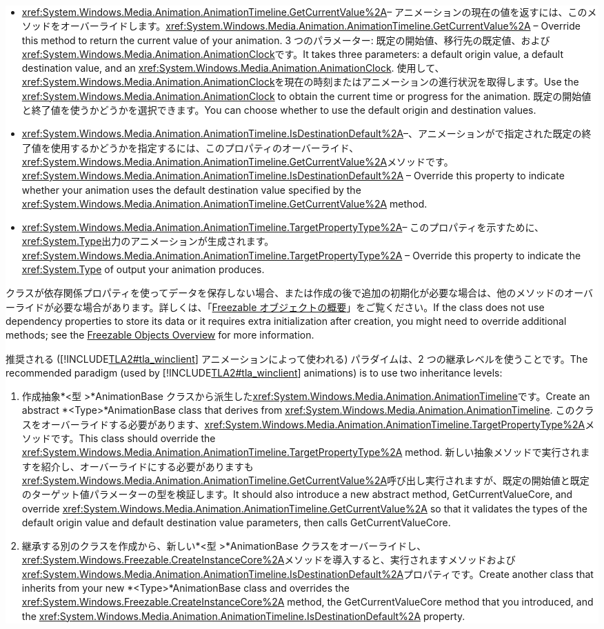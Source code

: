 -   <span data-ttu-id="b4167-171"><xref:System.Windows.Media.Animation.AnimationTimeline.GetCurrentValue%2A>– アニメーションの現在の値を返すには、このメソッドをオーバーライドします。</span><span class="sxs-lookup"><span data-stu-id="b4167-171"><xref:System.Windows.Media.Animation.AnimationTimeline.GetCurrentValue%2A> – Override this method to return the current value of your animation.</span></span> <span data-ttu-id="b4167-172">3 つのパラメーター: 既定の開始値、移行先の既定値、および<xref:System.Windows.Media.Animation.AnimationClock>です。</span><span class="sxs-lookup"><span data-stu-id="b4167-172">It takes three parameters: a default origin value, a default destination value, and an <xref:System.Windows.Media.Animation.AnimationClock>.</span></span> <span data-ttu-id="b4167-173">使用して、<xref:System.Windows.Media.Animation.AnimationClock>を現在の時刻またはアニメーションの進行状況を取得します。</span><span class="sxs-lookup"><span data-stu-id="b4167-173">Use the <xref:System.Windows.Media.Animation.AnimationClock> to obtain the current time or progress for the animation.</span></span> <span data-ttu-id="b4167-174">既定の開始値と終了値を使うかどうかを選択できます。</span><span class="sxs-lookup"><span data-stu-id="b4167-174">You can choose whether to use the default origin and destination values.</span></span>  
  
-   <span data-ttu-id="b4167-175"><xref:System.Windows.Media.Animation.AnimationTimeline.IsDestinationDefault%2A>–、アニメーションがで指定された既定の終了値を使用するかどうかを指定するには、このプロパティのオーバーライド、<xref:System.Windows.Media.Animation.AnimationTimeline.GetCurrentValue%2A>メソッドです。</span><span class="sxs-lookup"><span data-stu-id="b4167-175"><xref:System.Windows.Media.Animation.AnimationTimeline.IsDestinationDefault%2A> – Override this property to indicate whether your animation uses the default destination value specified by the <xref:System.Windows.Media.Animation.AnimationTimeline.GetCurrentValue%2A> method.</span></span>  
  
-   <span data-ttu-id="b4167-176"><xref:System.Windows.Media.Animation.AnimationTimeline.TargetPropertyType%2A>– このプロパティを示すために、<xref:System.Type>出力のアニメーションが生成されます。</span><span class="sxs-lookup"><span data-stu-id="b4167-176"><xref:System.Windows.Media.Animation.AnimationTimeline.TargetPropertyType%2A> – Override this property to indicate the <xref:System.Type> of output your animation produces.</span></span>  
  
 <span data-ttu-id="b4167-177">クラスが依存関係プロパティを使ってデータを保存しない場合、または作成の後で追加の初期化が必要な場合は、他のメソッドのオーバーライドが必要な場合があります。詳しくは、「[Freezable オブジェクトの概要](../../../../docs/framework/wpf/advanced/freezable-objects-overview.md)」をご覧ください。</span><span class="sxs-lookup"><span data-stu-id="b4167-177">If the class does not use dependency properties to store its data or it requires extra initialization after creation, you might need to override additional methods; see the [Freezable Objects Overview](../../../../docs/framework/wpf/advanced/freezable-objects-overview.md) for more information.</span></span>  
  
 <span data-ttu-id="b4167-178">推奨される ([!INCLUDE[TLA2#tla_winclient](../../../../includes/tla2sharptla-winclient-md.md)] アニメーションによって使われる) パラダイムは、2 つの継承レベルを使うことです。</span><span class="sxs-lookup"><span data-stu-id="b4167-178">The recommended paradigm (used by [!INCLUDE[TLA2#tla_winclient](../../../../includes/tla2sharptla-winclient-md.md)] animations) is to use two inheritance levels:</span></span>  
  
1.  <span data-ttu-id="b4167-179">作成抽象*\<型 >*AnimationBase クラスから派生した<xref:System.Windows.Media.Animation.AnimationTimeline>です。</span><span class="sxs-lookup"><span data-stu-id="b4167-179">Create an abstract *\<Type>*AnimationBase class that derives from <xref:System.Windows.Media.Animation.AnimationTimeline>.</span></span> <span data-ttu-id="b4167-180">このクラスをオーバーライドする必要があります、<xref:System.Windows.Media.Animation.AnimationTimeline.TargetPropertyType%2A>メソッドです。</span><span class="sxs-lookup"><span data-stu-id="b4167-180">This class should override the <xref:System.Windows.Media.Animation.AnimationTimeline.TargetPropertyType%2A> method.</span></span> <span data-ttu-id="b4167-181">新しい抽象メソッドで実行されますを紹介し、オーバーライドにする必要がありますも<xref:System.Windows.Media.Animation.AnimationTimeline.GetCurrentValue%2A>呼び出し実行されますが、既定の開始値と既定のターゲット値パラメーターの型を検証します。</span><span class="sxs-lookup"><span data-stu-id="b4167-181">It should also introduce a new abstract method, GetCurrentValueCore, and override <xref:System.Windows.Media.Animation.AnimationTimeline.GetCurrentValue%2A> so that it validates the types of the default origin value and default destination value parameters, then calls GetCurrentValueCore.</span></span>  
  
2.  <span data-ttu-id="b4167-182">継承する別のクラスを作成から、新しい*\<型 >*AnimationBase クラスをオーバーライドし、<xref:System.Windows.Freezable.CreateInstanceCore%2A>メソッドを導入すると、実行されますメソッドおよび<xref:System.Windows.Media.Animation.AnimationTimeline.IsDestinationDefault%2A>プロパティです。</span><span class="sxs-lookup"><span data-stu-id="b4167-182">Create another class that inherits from your new *\<Type>*AnimationBase class and overrides the <xref:System.Windows.Freezable.CreateInstanceCore%2A> method, the GetCurrentValueCore method that you introduced, and the <xref:System.Windows.Media.Animation.AnimationTimeline.IsDestinationDefault%2A> property.</span></span>  
  